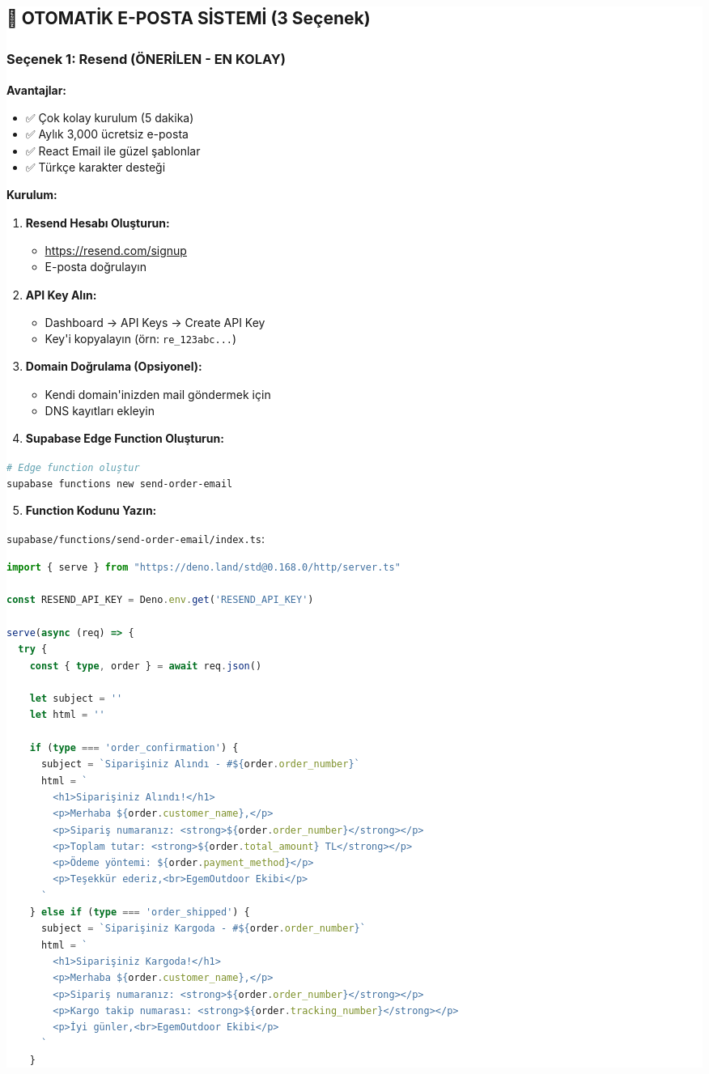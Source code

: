 
## 🔧 OTOMATİK E-POSTA SİSTEMİ (3 Seçenek)

### Seçenek 1: Resend (ÖNERİLEN - EN KOLAY)

**Avantajlar:**
- ✅ Çok kolay kurulum (5 dakika)
- ✅ Aylık 3,000 ücretsiz e-posta
- ✅ React Email ile güzel şablonlar
- ✅ Türkçe karakter desteği

**Kurulum:**

1. **Resend Hesabı Oluşturun:**
   - https://resend.com/signup
   - E-posta doğrulayın

2. **API Key Alın:**
   - Dashboard → API Keys → Create API Key
   - Key'i kopyalayın (örn: `re_123abc...`)

3. **Domain Doğrulama (Opsiyonel):**
   - Kendi domain'inizden mail göndermek için
   - DNS kayıtları ekleyin

4. **Supabase Edge Function Oluşturun:**

```bash
# Edge function oluştur
supabase functions new send-order-email
```

5. **Function Kodunu Yazın:**

`supabase/functions/send-order-email/index.ts`:
```typescript
import { serve } from "https://deno.land/std@0.168.0/http/server.ts"

const RESEND_API_KEY = Deno.env.get('RESEND_API_KEY')

serve(async (req) => {
  try {
    const { type, order } = await req.json()
    
    let subject = ''
    let html = ''
    
    if (type === 'order_confirmation') {
      subject = `Siparişiniz Alındı - #${order.order_number}`
      html = `
        <h1>Siparişiniz Alındı!</h1>
        <p>Merhaba ${order.customer_name},</p>
        <p>Sipariş numaranız: <strong>${order.order_number}</strong></p>
        <p>Toplam tutar: <strong>${order.total_amount} TL</strong></p>
        <p>Ödeme yöntemi: ${order.payment_method}</p>
        <p>Teşekkür ederiz,<br>EgemOutdoor Ekibi</p>
      `
    } else if (type === 'order_shipped') {
      subject = `Siparişiniz Kargoda - #${order.order_number}`
      html = `
        <h1>Siparişiniz Kargoda!</h1>
        <p>Merhaba ${order.customer_name},</p>
        <p>Sipariş numaranız: <strong>${order.order_number}</strong></p>
        <p>Kargo takip numarası: <strong>${order.tracking_number}</strong></p>
        <p>İyi günler,<br>EgemOutdoor Ekibi</p>
      `
    }
```